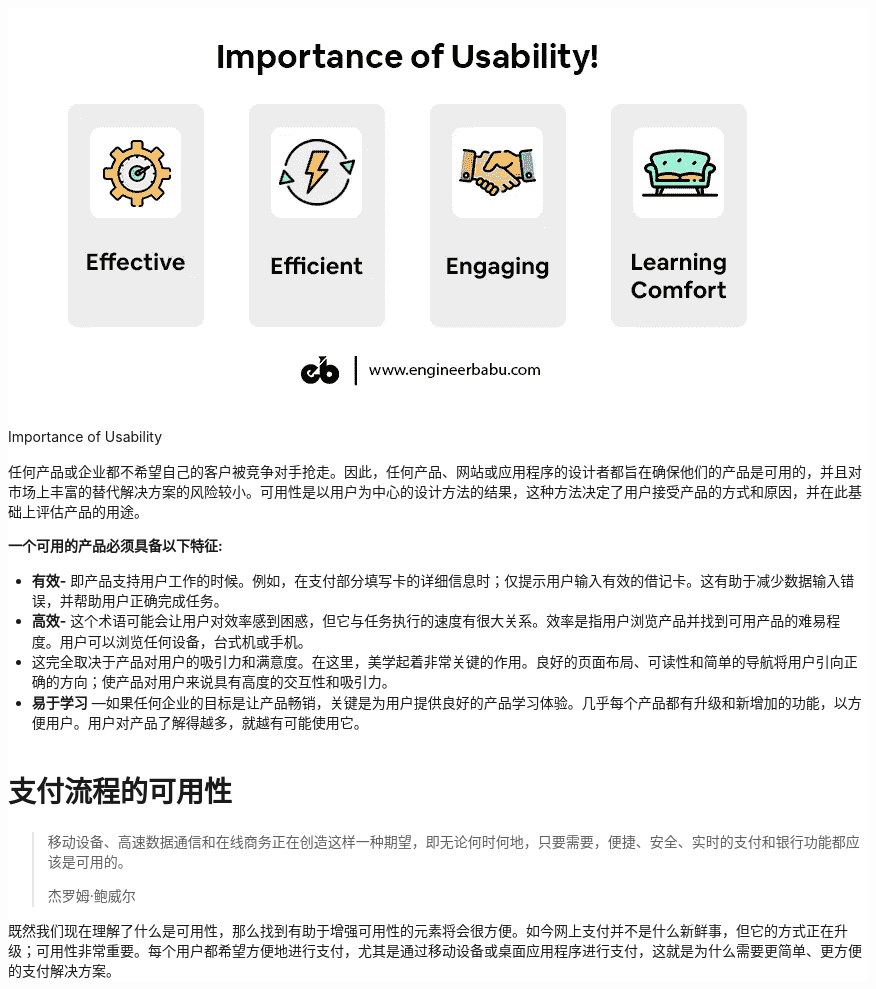 ![](img/fbc943e44c4049823da64f872f44bdf5.png)

Importance of Usability

任何产品或企业都不希望自己的客户被竞争对手抢走。因此，任何产品、网站或应用程序的设计者都旨在确保他们的产品是可用的，并且对市场上丰富的替代解决方案的风险较小。可用性是以用户为中心的设计方法的结果，这种方法决定了用户接受产品的方式和原因，并在此基础上评估产品的用途。

**一个可用的产品必须具备以下特征:**

*   **有效-** 即产品支持用户工作的时候。例如，在支付部分填写卡的详细信息时；仅提示用户输入有效的借记卡。这有助于减少数据输入错误，并帮助用户正确完成任务。
*   **高效-** 这个术语可能会让用户对效率感到困惑，但它与任务执行的速度有很大关系。效率是指用户浏览产品并找到可用产品的难易程度。用户可以浏览任何设备，台式机或手机。
*   这完全取决于产品对用户的吸引力和满意度。在这里，美学起着非常关键的作用。良好的页面布局、可读性和简单的导航将用户引向正确的方向；使产品对用户来说具有高度的交互性和吸引力。
*   **易于学习** —如果任何企业的目标是让产品畅销，关键是为用户提供良好的产品学习体验。几乎每个产品都有升级和新增加的功能，以方便用户。用户对产品了解得越多，就越有可能使用它。

# 支付流程的可用性

> 移动设备、高速数据通信和在线商务正在创造这样一种期望，即无论何时何地，只要需要，便捷、安全、实时的支付和银行功能都应该是可用的。
> 
> 杰罗姆·鲍威尔

既然我们现在理解了什么是可用性，那么找到有助于增强可用性的元素将会很方便。如今网上支付并不是什么新鲜事，但它的方式正在升级；可用性非常重要。每个用户都希望方便地进行支付，尤其是通过移动设备或桌面应用程序进行支付，这就是为什么需要更简单、更方便的支付解决方案。
